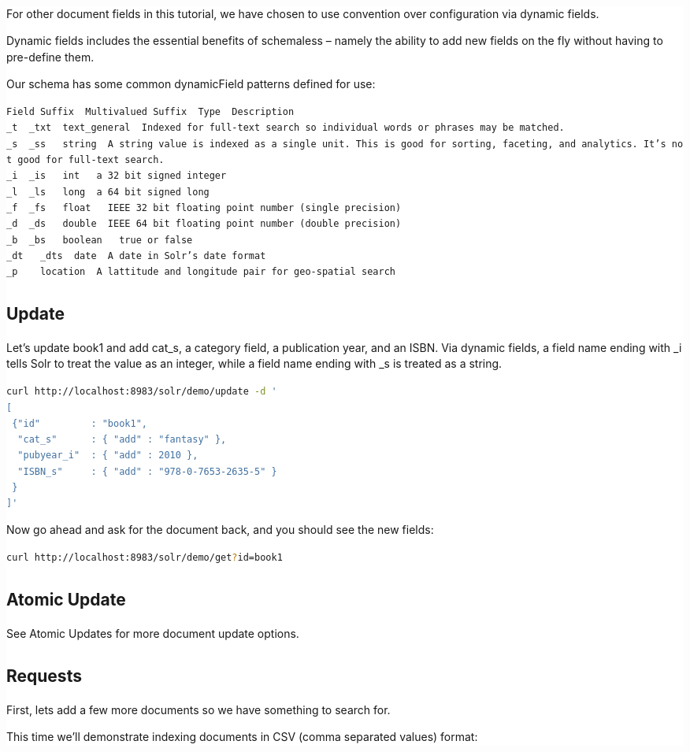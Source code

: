 For other document fields in this tutorial, we have chosen to use convention over configuration via dynamic fields.

Dynamic fields includes the essential benefits of schemaless – namely the ability to add new fields on the fly without having to pre-define them.

Our schema has some common dynamicField patterns defined for use:

```
Field Suffix  Multivalued Suffix  Type  Description
_t  _txt  text_general  Indexed for full-text search so individual words or phrases may be matched.
_s  _ss   string  A string value is indexed as a single unit. This is good for sorting, faceting, and analytics. It’s not good for full-text search.
_i  _is   int   a 32 bit signed integer
_l  _ls   long  a 64 bit signed long
_f  _fs   float   IEEE 32 bit floating point number (single precision)
_d  _ds   double  IEEE 64 bit floating point number (double precision)
_b  _bs   boolean   true or false
_dt   _dts  date  A date in Solr’s date format
_p    location  A lattitude and longitude pair for geo-spatial search
```

## Update

Let’s update book1 and add cat_s, a category field, a publication year, and an ISBN. Via dynamic fields, a field name ending with _i tells Solr to treat the value as an integer, while a field name ending with _s is treated as a string.

```bash
curl http://localhost:8983/solr/demo/update -d '
[
 {"id"         : "book1",
  "cat_s"      : { "add" : "fantasy" },
  "pubyear_i"  : { "add" : 2010 },
  "ISBN_s"     : { "add" : "978-0-7653-2635-5" }
 }
]'
```

Now go ahead and ask for the document back, and you should see the new fields:

```bash
curl http://localhost:8983/solr/demo/get?id=book1
```

## Atomic Update

See Atomic Updates for more document update options.
 
## Requests

First, lets add a few more documents so we have something to search for.

This time we’ll demonstrate indexing documents in CSV (comma separated values) format:

